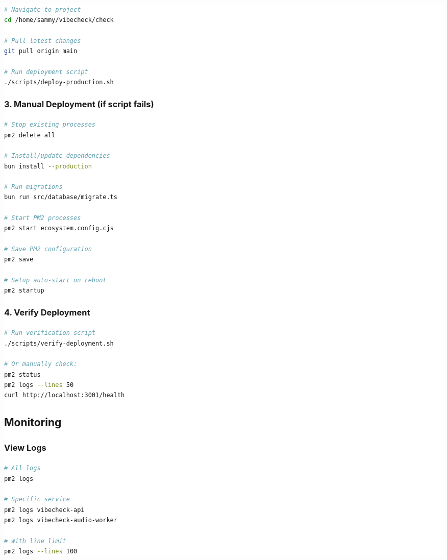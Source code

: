 ```bash
# Navigate to project
cd /home/sammy/vibecheck/check

# Pull latest changes
git pull origin main

# Run deployment script
./scripts/deploy-production.sh
```

### 3. Manual Deployment (if script fails)

```bash
# Stop existing processes
pm2 delete all

# Install/update dependencies
bun install --production

# Run migrations
bun run src/database/migrate.ts

# Start PM2 processes
pm2 start ecosystem.config.cjs

# Save PM2 configuration
pm2 save

# Setup auto-start on reboot
pm2 startup
```

### 4. Verify Deployment

```bash
# Run verification script
./scripts/verify-deployment.sh

# Or manually check:
pm2 status
pm2 logs --lines 50
curl http://localhost:3001/health
```

## Monitoring

### View Logs
```bash
# All logs
pm2 logs

# Specific service
pm2 logs vibecheck-api
pm2 logs vibecheck-audio-worker

# With line limit
pm2 logs --lines 100
```
